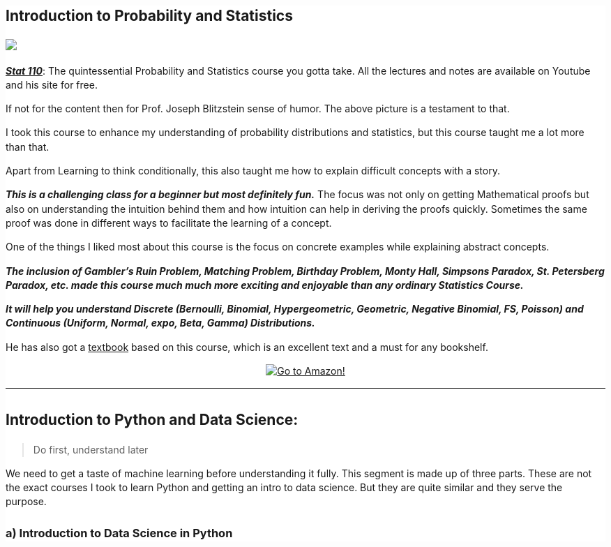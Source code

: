 ## Introduction to Probability and Statistics

![](/images/resources/2.jpg)

[***Stat 110***](https://www.awin1.com/cread.php?awinmid=6798&awinaffid=633074&clickref=&p=%5B%5Bhttps%3A%2F%2Fwww.edx.org%2Fcourse%2Fintroduction-to-probability-0%5D%5D): The quintessential Probability and Statistics course you gotta take. All the lectures and notes are available on Youtube and his site for free.

If not for the content then for Prof. Joseph Blitzstein sense of humor. The above picture is a testament to that.

I took this course to enhance my understanding of probability distributions and statistics, but this course taught me a lot more than that.

Apart from Learning to think conditionally, this also taught me how to explain difficult concepts with a story.

***This is a challenging class for a beginner but most definitely fun.*** The focus was not only on getting Mathematical proofs but also on understanding the intuition behind them and how intuition can help in deriving the proofs quickly. Sometimes the same proof was done in different ways to facilitate the learning of a concept.

One of the things I liked most about this course is the focus on concrete examples while explaining abstract concepts.

***The inclusion of Gambler’s Ruin Problem, Matching Problem, Birthday Problem, Monty Hall, Simpsons Paradox, St. Petersberg Paradox, etc. made this course much much more exciting and enjoyable than any ordinary Statistics Course.***

***It will help you understand Discrete (Bernoulli, Binomial, Hypergeometric, Geometric, Negative Binomial, FS, Poisson) and Continuous (Uniform, Normal, expo, Beta, Gamma) Distributions.***

He has also got a [textbook](https://www.amazon.com/Introduction-Probability-Chapman-Statistical-Science/dp/1138369918/ref=sr_1_2?keywords=joseph+blitzstein&qid=1565280669&s=gateway&sr=8-2) based on this course, which is an excellent text and a must for any bookshelf.

<center>
<a href="https://www.amazon.com/Introduction-Probability-Chapman-Statistical-Science/dp/1138369918/ref=sr_1_2?keywords=joseph+blitzstein&qid=1565280669&s=gateway&sr=8-2">
<img src="/images/resources/3.jpg" alt="Go to Amazon!"  border="0">
</a></center>

---

## Introduction to Python and Data Science:

> Do first, understand later

We need to get a taste of machine learning before understanding it fully. This segment is made up of three parts. These are not the exact courses I took to learn Python and getting an intro to data science. But they are quite similar and they serve the purpose.

### a) Introduction to Data Science in Python
